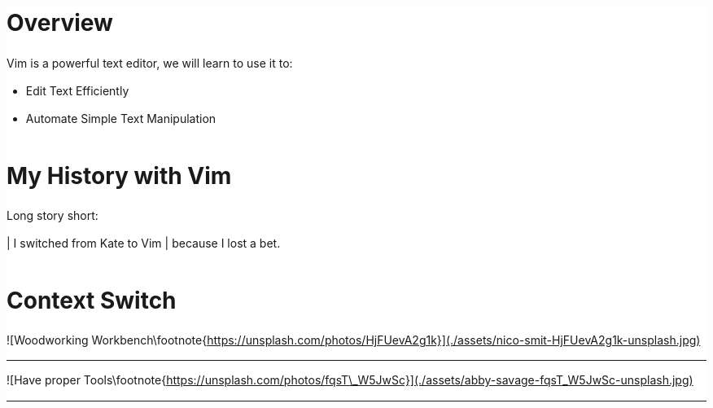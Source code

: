 # Overview

Vim is a powerful text editor, we will learn to use it to:

- Edit Text Efficiently

- Automate Simple Text Manipulation

# My History with Vim

Long story short:

|   I switched from Kate to Vim
|   because I lost a bet.

# Context Switch

![Woodworking
Workbench\footnote{https://unsplash.com/photos/HjFUevA2g1k}](./assets/nico-smit-HjFUevA2g1k-unsplash.jpg)

* * * *

![Have proper
Tools\footnote{https://unsplash.com/photos/fqsT\_W5JwSc}](./assets/abby-savage-fqsT_W5JwSc-unsplash.jpg)

* * * *
